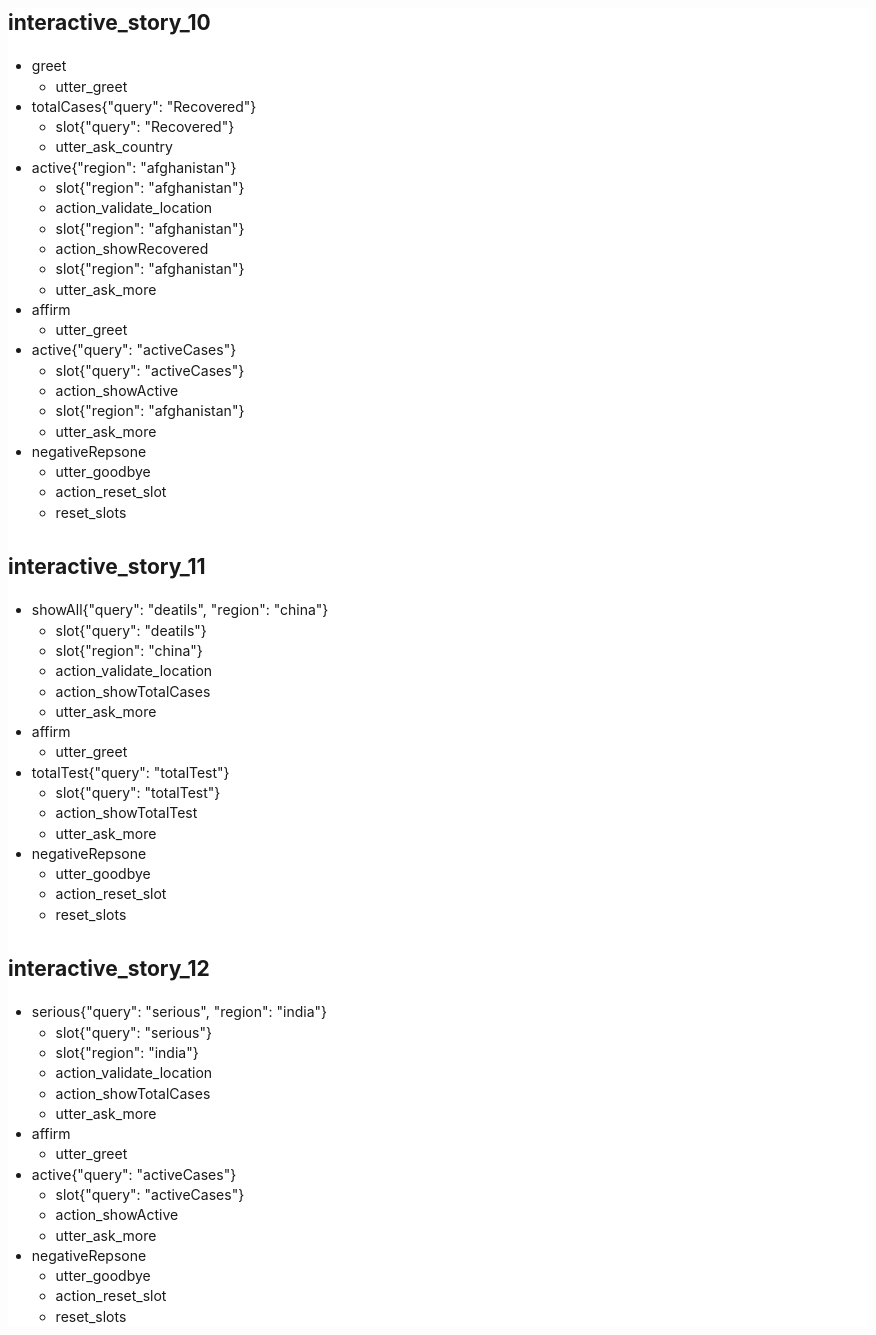 ## interactive_story_10
* greet
    - utter_greet
* totalCases{"query": "Recovered"}
    - slot{"query": "Recovered"}
    - utter_ask_country
* active{"region": "afghanistan"}
    - slot{"region": "afghanistan"}
    - action_validate_location
    - slot{"region": "afghanistan"}
    - action_showRecovered
    - slot{"region": "afghanistan"}
    - utter_ask_more
* affirm
    - utter_greet
* active{"query": "activeCases"}
    - slot{"query": "activeCases"}
    - action_showActive
    - slot{"region": "afghanistan"}
    - utter_ask_more
* negativeRepsone
    - utter_goodbye
    - action_reset_slot
    - reset_slots

## interactive_story_11
* showAll{"query": "deatils", "region": "china"}
    - slot{"query": "deatils"}
    - slot{"region": "china"}
    - action_validate_location
    - action_showTotalCases
    - utter_ask_more
* affirm
    - utter_greet
* totalTest{"query": "totalTest"}
    - slot{"query": "totalTest"}
    - action_showTotalTest
    - utter_ask_more
* negativeRepsone
    - utter_goodbye
    - action_reset_slot
    - reset_slots

## interactive_story_12
* serious{"query": "serious", "region": "india"}
    - slot{"query": "serious"}
    - slot{"region": "india"}
    - action_validate_location
    - action_showTotalCases
    - utter_ask_more
* affirm
    - utter_greet
* active{"query": "activeCases"}
    - slot{"query": "activeCases"}
    - action_showActive
    - utter_ask_more
* negativeRepsone
    - utter_goodbye
    - action_reset_slot
    - reset_slots
